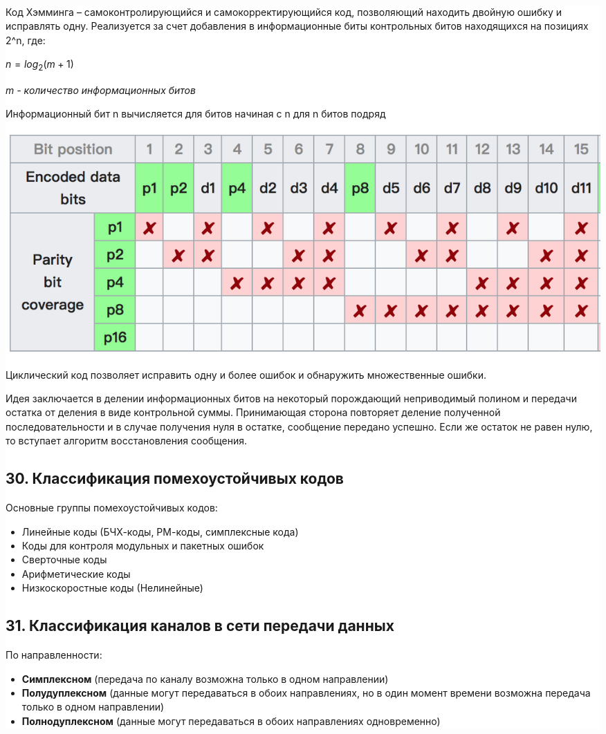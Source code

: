 Код Хэмминга – самоконтролирующийся и самокорректирующийся код, позволяющий находить двойную ошибку и исправлять одну. Реализуется за счет добавления в информационные биты контрольных битов находящихся на позициях 2^n, где:

$n = log_{2}(m+1)$

_m - количество информационных битов_

Информационный бит n вычисляется для битов начиная с n для n битов подряд

![image](assets/hamming.png)

Циклический код позволяет исправить одну и более ошибок и обнаружить множественные ошибки. 

Идея заключается в делении информационных битов на некоторый порождающий неприводимый полином и передачи остатка от деления в виде контрольной суммы. Принимающая сторона повторяет деление полученной последовательности и в случае получения нуля в остатке, сообщение передано успешно. Если же остаток не равен нулю, то вступает алгоритм восстановления сообщения.

## 30. Классификация помехоустойчивых кодов



Основные группы помехоустойчивых кодов:
- Линейные коды (БЧХ-коды, РМ-коды, симплексные кода)
- Коды для контроля модульных и пакетных ошибок
- Сверточные коды
- Арифметические коды
- Низкоскоростные коды (Нелинейные)

## 31. Классификация каналов в сети передачи данных

По направленности:
- **Симплексном** (передача по каналу возможна только в одном направлении)
- **Полудуплексном** (данные могут передаваться в обоих направлениях, но в один момент времени возможна передача только в одном направлении)
- **Полнодуплексном** (данные могут передаваться в обоих направлениях одновременно)
